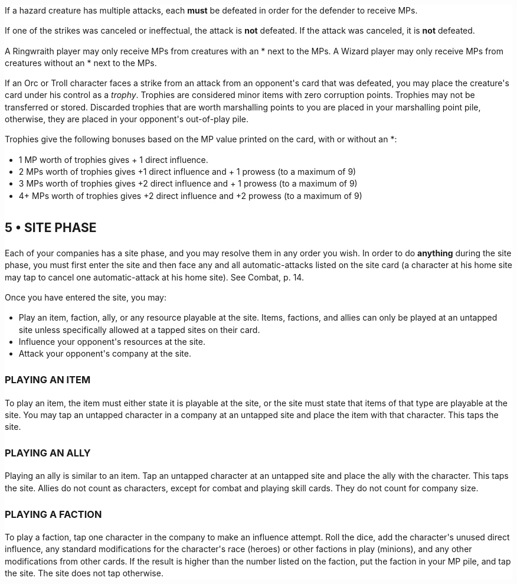 If a hazard creature has multiple attacks, each **must** be defeated in order for the defender to receive MPs. 

If one of the strikes was canceled or ineffectual, the attack is **not** defeated. If the attack was canceled, it is **not** defeated.

A Ringwraith player may only receive MPs from creatures with an \* next to the MPs. A Wizard player may only receive MPs from creatures without an \* next to the MPs.

If an Orc or Troll character faces a strike from an attack from an opponent's card that was defeated, you may place the creature's card under his control as a _trophy_. Trophies are considered minor items with zero corruption points. Trophies may not be transferred or stored. Discarded trophies that are worth marshalling points to you are placed in your marshalling point pile, otherwise, they are placed in your opponent's out-of-play pile.

Trophies give the following bonuses based on the MP value printed on the card, with or without an \*:

 - 1 MP worth of trophies gives + 1 direct influence.
 - 2 MPs worth of trophies gives +1 direct influence and + 1 prowess (to a maximum of 9)
 - 3 MPs worth of trophies gives +2 direct influence and + 1 prowess (to a maximum of 9)
 - 4+ MPs worth of trophies gives +2 direct influence and +2 prowess (to a maximum of 9)

## 5 • SITE PHASE

Each of your companies has a site phase, and you may resolve them in any order you wish. In order to do **anything** during the site phase, you must first enter the site and then face any and all automatic-attacks listed on the site card (a character at his home site may tap to cancel one automatic-attack at his home site). See Combat, p. 14.

Once you have entered the site, you may:

 - Play an item, faction, ally, or any resource playable at the site. Items, factions, and allies can only be played at an untapped site unless specifically allowed at a tapped sites on their card.
 - Influence your opponent's resources at the site.
 - Attack your opponent's company at the site.

### PLAYING AN ITEM

To play an item, the item must either state it is playable at the site, or the site must state that items of that type are playable at the site. You may tap an untapped character in a company at an untapped site and place the item with that character. This taps the site.

### PLAYING AN ALLY

Playing an ally is similar to an item. Tap an untapped character at an untapped site and place the ally with the character. This taps the site. Allies do not count as characters, except for combat and playing skill cards. They do not count for company size.

### PLAYING A FACTION

To play a faction, tap one character in the company to make an influence attempt. Roll the dice, add the character's unused direct influence, any standard modifications for the character's race (heroes) or other factions in play (minions), and any other modifications from other cards. If the result is higher than the number listed on the faction, put the faction in your MP pile, and tap the site. The site does not tap otherwise.
